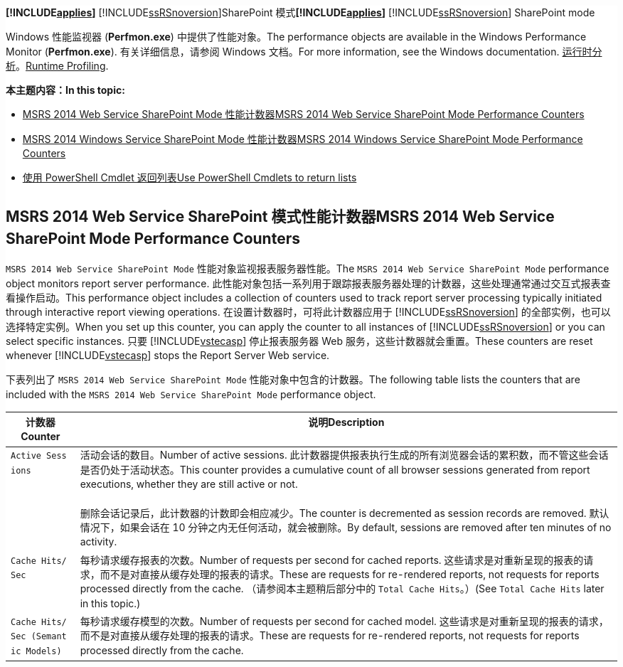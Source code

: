  <span data-ttu-id="4baab-106">**[!INCLUDE[applies](../../includes/applies-md.md)]**  [!INCLUDE[ssRSnoversion](../../../includes/ssrsnoversion-md.md)]SharePoint 模式</span><span class="sxs-lookup"><span data-stu-id="4baab-106">**[!INCLUDE[applies](../../includes/applies-md.md)]**  [!INCLUDE[ssRSnoversion](../../../includes/ssrsnoversion-md.md)] SharePoint mode</span></span>

 <span data-ttu-id="4baab-107">Windows 性能监视器 (**Perfmon.exe**) 中提供了性能对象。</span><span class="sxs-lookup"><span data-stu-id="4baab-107">The performance objects are available in the Windows Performance Monitor (**Perfmon.exe**).</span></span> <span data-ttu-id="4baab-108">有关详细信息，请参阅 Windows 文档。</span><span class="sxs-lookup"><span data-stu-id="4baab-108">For more information, see the Windows documentation.</span></span> <span data-ttu-id="4baab-109">[运行时分析](https://msdn.microsoft.com/library/w4bz2147.aspx)。</span><span class="sxs-lookup"><span data-stu-id="4baab-109">[Runtime Profiling](https://msdn.microsoft.com/library/w4bz2147.aspx).</span></span>

 <span data-ttu-id="4baab-110">**本主题内容：**</span><span class="sxs-lookup"><span data-stu-id="4baab-110">**In this topic:**</span></span>

-   [<span data-ttu-id="4baab-111">MSRS 2014 Web Service SharePoint Mode 性能计数器</span><span class="sxs-lookup"><span data-stu-id="4baab-111">MSRS 2014 Web Service SharePoint Mode Performance Counters</span></span>](#bkmk_webservice)

-   [<span data-ttu-id="4baab-112">MSRS 2014 Windows Service SharePoint Mode 性能计数器</span><span class="sxs-lookup"><span data-stu-id="4baab-112">MSRS 2014 Windows Service SharePoint Mode Performance Counters</span></span>](#bkmk_windowsservice)

-   [<span data-ttu-id="4baab-113">使用 PowerShell Cmdlet 返回列表</span><span class="sxs-lookup"><span data-stu-id="4baab-113">Use PowerShell Cmdlets to return lists</span></span>](#bkmk_powershell)

##  <a name="msrs-2014-web-service-sharepoint-mode-performance-counters"></a><a name="bkmk_webservice"></a><span data-ttu-id="4baab-114">MSRS 2014 Web Service SharePoint 模式性能计数器</span><span class="sxs-lookup"><span data-stu-id="4baab-114">MSRS 2014 Web Service SharePoint Mode Performance Counters</span></span>
 <span data-ttu-id="4baab-115">`MSRS 2014 Web Service SharePoint Mode` 性能对象监视报表服务器性能。</span><span class="sxs-lookup"><span data-stu-id="4baab-115">The `MSRS 2014 Web Service SharePoint Mode` performance object monitors report server performance.</span></span> <span data-ttu-id="4baab-116">此性能对象包括一系列用于跟踪报表服务器处理的计数器，这些处理通常通过交互式报表查看操作启动。</span><span class="sxs-lookup"><span data-stu-id="4baab-116">This performance object includes a collection of counters used to track report server processing typically initiated through interactive report viewing operations.</span></span> <span data-ttu-id="4baab-117">在设置计数器时，可将此计数器应用于 [!INCLUDE[ssRSnoversion](../../../includes/ssrsnoversion-md.md)] 的全部实例，也可以选择特定实例。</span><span class="sxs-lookup"><span data-stu-id="4baab-117">When you set up this counter, you can apply the counter to all instances of [!INCLUDE[ssRSnoversion](../../../includes/ssrsnoversion-md.md)] or you can select specific instances.</span></span> <span data-ttu-id="4baab-118">只要 [!INCLUDE[vstecasp](../../../includes/vstecasp-md.md)] 停止报表服务器 Web 服务，这些计数器就会重置。</span><span class="sxs-lookup"><span data-stu-id="4baab-118">These counters are reset whenever [!INCLUDE[vstecasp](../../../includes/vstecasp-md.md)] stops the Report Server Web service.</span></span>

 <span data-ttu-id="4baab-119">下表列出了 `MSRS 2014 Web Service SharePoint Mode` 性能对象中包含的计数器。</span><span class="sxs-lookup"><span data-stu-id="4baab-119">The following table lists the counters that are included with the `MSRS 2014 Web Service SharePoint Mode` performance object.</span></span>

|<span data-ttu-id="4baab-120">计数器</span><span class="sxs-lookup"><span data-stu-id="4baab-120">Counter</span></span>|<span data-ttu-id="4baab-121">说明</span><span class="sxs-lookup"><span data-stu-id="4baab-121">Description</span></span>|
|-------------|-----------------|
|`Active Sessions`|<span data-ttu-id="4baab-122">活动会话的数目。</span><span class="sxs-lookup"><span data-stu-id="4baab-122">Number of active sessions.</span></span> <span data-ttu-id="4baab-123">此计数器提供报表执行生成的所有浏览器会话的累积数，而不管这些会话是否仍处于活动状态。</span><span class="sxs-lookup"><span data-stu-id="4baab-123">This counter provides a cumulative count of all browser sessions generated from report executions, whether they are still active or not.</span></span><br /><br /> <span data-ttu-id="4baab-124">删除会话记录后，此计数器的计数即会相应减少。</span><span class="sxs-lookup"><span data-stu-id="4baab-124">The counter is decremented as session records are removed.</span></span> <span data-ttu-id="4baab-125">默认情况下，如果会话在 10 分钟之内无任何活动，就会被删除。</span><span class="sxs-lookup"><span data-stu-id="4baab-125">By default, sessions are removed after ten minutes of no activity.</span></span>|
|`Cache Hits/Sec`|<span data-ttu-id="4baab-126">每秒请求缓存报表的次数。</span><span class="sxs-lookup"><span data-stu-id="4baab-126">Number of requests per second for cached reports.</span></span> <span data-ttu-id="4baab-127">这些请求是对重新呈现的报表的请求，而不是对直接从缓存处理的报表的请求。</span><span class="sxs-lookup"><span data-stu-id="4baab-127">These are requests for re-rendered reports, not requests for reports processed directly from the cache.</span></span> <span data-ttu-id="4baab-128">（请参阅本主题稍后部分中的 `Total Cache Hits`。）</span><span class="sxs-lookup"><span data-stu-id="4baab-128">(See `Total Cache Hits` later in this topic.)</span></span>|
|`Cache Hits/Sec (Semantic Models)`|<span data-ttu-id="4baab-129">每秒请求缓存模型的次数。</span><span class="sxs-lookup"><span data-stu-id="4baab-129">Number of requests per second for cached model.</span></span> <span data-ttu-id="4baab-130">这些请求是对重新呈现的报表的请求，而不是对直接从缓存处理的报表的请求。</span><span class="sxs-lookup"><span data-stu-id="4baab-130">These are requests for re-rendered reports, not requests for reports processed directly from the cache.</span></span>|